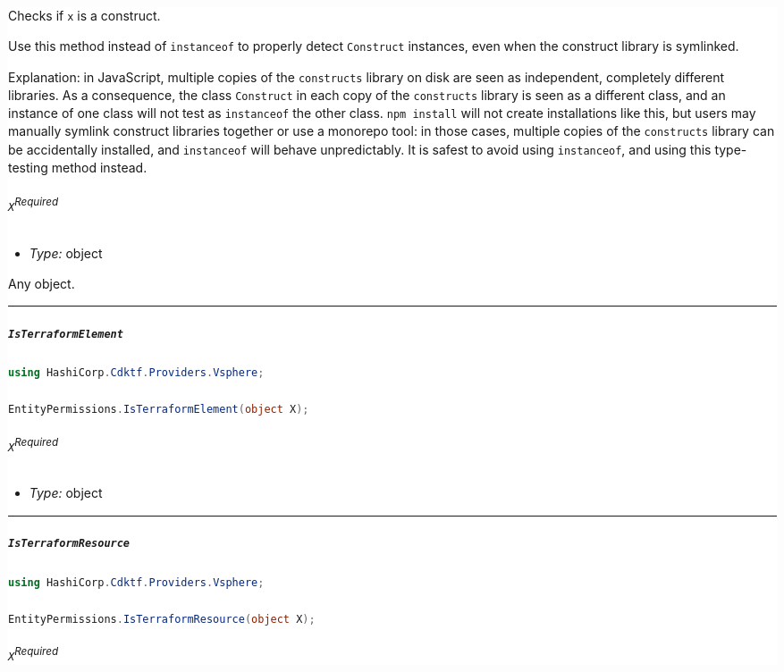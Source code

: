 Checks if `x` is a construct.

Use this method instead of `instanceof` to properly detect `Construct`
instances, even when the construct library is symlinked.

Explanation: in JavaScript, multiple copies of the `constructs` library on
disk are seen as independent, completely different libraries. As a
consequence, the class `Construct` in each copy of the `constructs` library
is seen as a different class, and an instance of one class will not test as
`instanceof` the other class. `npm install` will not create installations
like this, but users may manually symlink construct libraries together or
use a monorepo tool: in those cases, multiple copies of the `constructs`
library can be accidentally installed, and `instanceof` will behave
unpredictably. It is safest to avoid using `instanceof`, and using
this type-testing method instead.

###### `X`<sup>Required</sup> <a name="X" id="@cdktf/provider-vsphere.entityPermissions.EntityPermissions.isConstruct.parameter.x"></a>

- *Type:* object

Any object.

---

##### `IsTerraformElement` <a name="IsTerraformElement" id="@cdktf/provider-vsphere.entityPermissions.EntityPermissions.isTerraformElement"></a>

```csharp
using HashiCorp.Cdktf.Providers.Vsphere;

EntityPermissions.IsTerraformElement(object X);
```

###### `X`<sup>Required</sup> <a name="X" id="@cdktf/provider-vsphere.entityPermissions.EntityPermissions.isTerraformElement.parameter.x"></a>

- *Type:* object

---

##### `IsTerraformResource` <a name="IsTerraformResource" id="@cdktf/provider-vsphere.entityPermissions.EntityPermissions.isTerraformResource"></a>

```csharp
using HashiCorp.Cdktf.Providers.Vsphere;

EntityPermissions.IsTerraformResource(object X);
```

###### `X`<sup>Required</sup> <a name="X" id="@cdktf/provider-vsphere.entityPermissions.EntityPermissions.isTerraformResource.parameter.x"></a>
